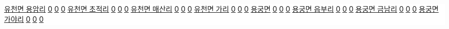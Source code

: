 
  <tr class="item">
    <td><a href="경상북도예천군유천면용암리">유천면 용암리</a></td>
    <td><a href="경상북도예천군유천면용암리">0</a></td>
    <td><a href="경상북도예천군유천면용암리">0</a></td>
    <td><a href="경상북도예천군유천면용암리">0</a></td>
  </tr>
    

  <tr class="item">
    <td><a href="경상북도예천군유천면초적리">유천면 초적리</a></td>
    <td><a href="경상북도예천군유천면초적리">0</a></td>
    <td><a href="경상북도예천군유천면초적리">0</a></td>
    <td><a href="경상북도예천군유천면초적리">0</a></td>
  </tr>
    

  <tr class="item">
    <td><a href="경상북도예천군유천면매산리">유천면 매산리</a></td>
    <td><a href="경상북도예천군유천면매산리">0</a></td>
    <td><a href="경상북도예천군유천면매산리">0</a></td>
    <td><a href="경상북도예천군유천면매산리">0</a></td>
  </tr>
    

  <tr class="item">
    <td><a href="경상북도예천군유천면가리">유천면 가리</a></td>
    <td><a href="경상북도예천군유천면가리">0</a></td>
    <td><a href="경상북도예천군유천면가리">0</a></td>
    <td><a href="경상북도예천군유천면가리">0</a></td>
  </tr>
    

  <tr class="item">
    <td><a href="경상북도예천군용궁면">용궁면</a></td>
    <td><a href="경상북도예천군용궁면">0</a></td>
    <td><a href="경상북도예천군용궁면">0</a></td>
    <td><a href="경상북도예천군용궁면">0</a></td>
  </tr>
    

  <tr class="item">
    <td><a href="경상북도예천군용궁면읍부리">용궁면 읍부리</a></td>
    <td><a href="경상북도예천군용궁면읍부리">0</a></td>
    <td><a href="경상북도예천군용궁면읍부리">0</a></td>
    <td><a href="경상북도예천군용궁면읍부리">0</a></td>
  </tr>
    

  <tr class="item">
    <td><a href="경상북도예천군용궁면금남리">용궁면 금남리</a></td>
    <td><a href="경상북도예천군용궁면금남리">0</a></td>
    <td><a href="경상북도예천군용궁면금남리">0</a></td>
    <td><a href="경상북도예천군용궁면금남리">0</a></td>
  </tr>
    

  <tr class="item">
    <td><a href="경상북도예천군용궁면가야리">용궁면 가야리</a></td>
    <td><a href="경상북도예천군용궁면가야리">0</a></td>
    <td><a href="경상북도예천군용궁면가야리">0</a></td>
    <td><a href="경상북도예천군용궁면가야리">0</a></td>
  </tr>
    